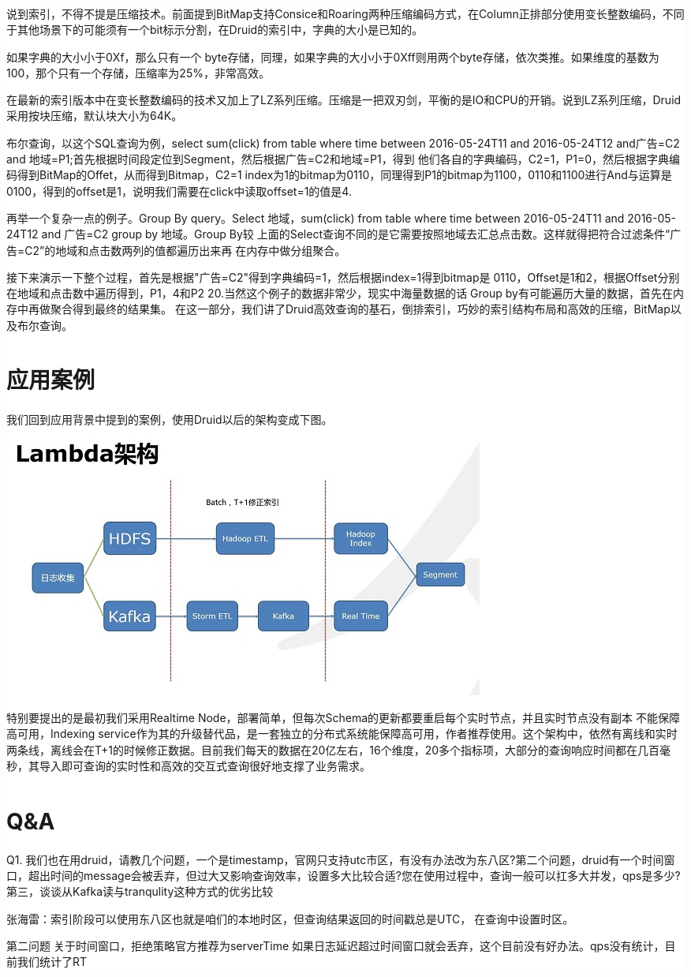 说到索引，不得不提是压缩技术。前面提到BitMap支持Consice和Roaring两种压缩编码方式，在Column正排部分使用变长整数编码，不同于其他场景下的可能须有一个bit标示分割，在Druid的索引中，字典的大小是已知的。

如果字典的大小小于0Xf，那么只有一个 byte存储，同理，如果字典的大小小于0Xff则用两个byte存储，依次类推。如果维度的基数为100，那个只有一个存储，压缩率为25%，非常高效。

在最新的索引版本中在变长整数编码的技术又加上了LZ系列压缩。压缩是一把双刃剑，平衡的是IO和CPU的开销。说到LZ系列压缩，Druid采用按块压缩，默认块大小为64K。

布尔查询，以这个SQL查询为例，select sum(click) from table where time between 2016-05-24T11 and 2016-05-24T12 and广告=C2 and 地域=P1;首先根据时间段定位到Segment，然后根据广告=C2和地域=P1，得到 他们各自的字典编码，C2=1，P1=0，然后根据字典编码得到BitMap的Offet，从而得到Bitmap，C2=1 index为1的bitmap为0110，同理得到P1的bitmap为1100，0110和1100进行And与运算是0100，得到的offset是1，说明我们需要在click中读取offset=1的值是4.

再举一个复杂一点的例子。Group By query。Select 地域，sum(click) from table where time between 2016-05-24T11 and 2016-05-24T12 and 广告=C2 group by 地域。Group By较 上面的Select查询不同的是它需要按照地域去汇总点击数。这样就得把符合过滤条件“广告=C2”的地域和点击数两列的值都遍历出来再 在内存中做分组聚合。

接下来演示一下整个过程，首先是根据"广告=C2"得到字典编码=1，然后根据index=1得到bitmap是 0110，Offset是1和2，根据Offset分别在地域和点击数中遍历得到，P1，4和P2 20.当然这个例子的数据非常少，现实中海量数据的话 Group by有可能遍历大量的数据，首先在内存中再做聚合得到最终的结果集。 在这一部分，我们讲了Druid高效查询的基石，倒排索引，巧妙的索引结构布局和高效的压缩，BitMap以及布尔查询。

# 应用案例
我们回到应用背景中提到的案例，使用Druid以后的架构变成下图。

![lambda-architecture-for-druid.jpg](attachments/lambda-architecture-for-druid.jpg)

特别要提出的是最初我们采用Realtime Node，部署简单，但每次Schema的更新都要重启每个实时节点，并且实时节点没有副本 不能保障高可用，Indexing service作为其的升级替代品，是一套独立的分布式系统能保障高可用，作者推荐使用。这个架构中，依然有离线和实时两条线，离线会在T+1的时候修正数据。目前我们每天的数据在20亿左右，16个维度，20多个指标项，大部分的查询响应时间都在几百毫秒，其导入即可查询的实时性和高效的交互式查询很好地支撑了业务需求。

# Q&A
Q1. 我们也在用druid，请教几个问题，一个是timestamp，官网只支持utc市区，有没有办法改为东八区?第二个问题，druid有一个时间窗口，超出时间的message会被丢弃，但过大又影响查询效率，设置多大比较合适?您在使用过程中，查询一般可以扛多大并发，qps是多少?第三，谈谈从Kafka读与tranqulity这种方式的优劣比较

张海雷：索引阶段可以使用东八区也就是咱们的本地时区，但查询结果返回的时间戳总是UTC， 在查询中设置时区。

第二问题 关于时间窗口，拒绝策略官方推荐为serverTime 如果日志延迟超过时间窗口就会丢弃，这个目前没有好办法。qps没有统计，目前我们统计了RT
